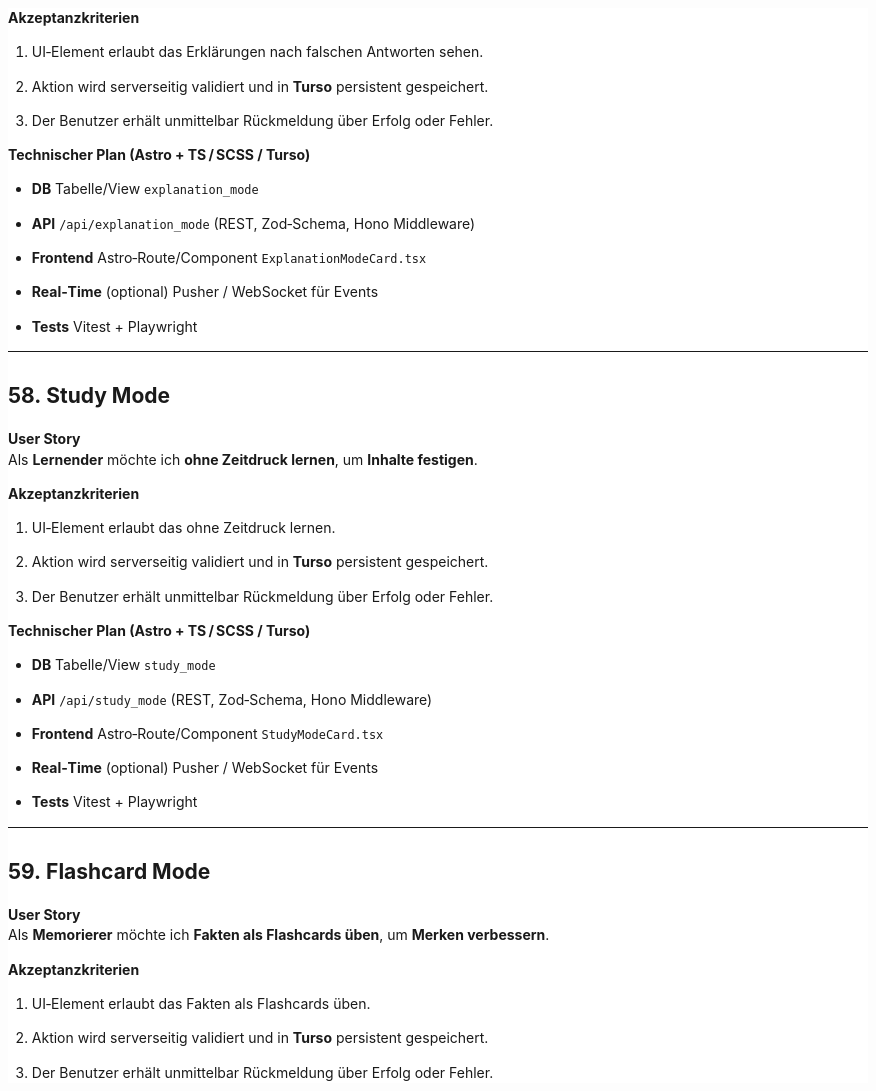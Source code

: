 **Akzeptanzkriterien**

1. UI‑Element erlaubt das Erklärungen nach falschen Antworten sehen.

2. Aktion wird serverseitig validiert und in **Turso** persistent gespeichert.

3. Der Benutzer erhält unmittelbar Rückmeldung über Erfolg oder Fehler.

**Technischer Plan (Astro + TS / SCSS / Turso)**

- **DB** Tabelle/View `explanation_mode`

- **API** `/api/explanation_mode` (REST, Zod‑Schema, Hono Middleware)

- **Frontend** Astro‑Route/Component `ExplanationModeCard.tsx`

- **Real‑Time** (optional) Pusher / WebSocket für Events

- **Tests** Vitest + Playwright

---

## 58. Study Mode

**User Story**  
Als **Lernender** möchte ich **ohne Zeitdruck lernen**, um **Inhalte festigen**.

**Akzeptanzkriterien**

1. UI‑Element erlaubt das ohne Zeitdruck lernen.

2. Aktion wird serverseitig validiert und in **Turso** persistent gespeichert.

3. Der Benutzer erhält unmittelbar Rückmeldung über Erfolg oder Fehler.

**Technischer Plan (Astro + TS / SCSS / Turso)**

- **DB** Tabelle/View `study_mode`

- **API** `/api/study_mode` (REST, Zod‑Schema, Hono Middleware)

- **Frontend** Astro‑Route/Component `StudyModeCard.tsx`

- **Real‑Time** (optional) Pusher / WebSocket für Events

- **Tests** Vitest + Playwright

---

## 59. Flashcard Mode

**User Story**  
Als **Memorierer** möchte ich **Fakten als Flashcards üben**, um **Merken verbessern**.

**Akzeptanzkriterien**

1. UI‑Element erlaubt das Fakten als Flashcards üben.

2. Aktion wird serverseitig validiert und in **Turso** persistent gespeichert.

3. Der Benutzer erhält unmittelbar Rückmeldung über Erfolg oder Fehler.
